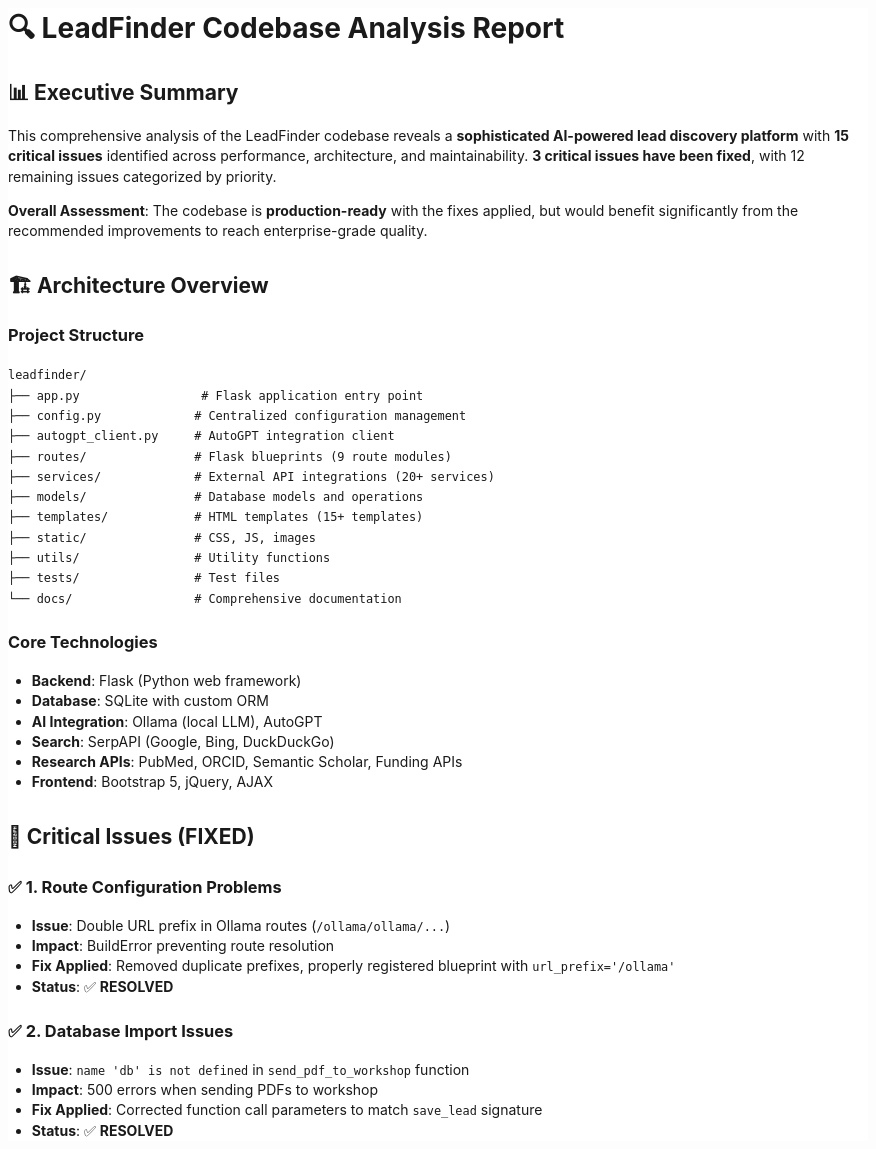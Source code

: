 # 🔍 LeadFinder Codebase Analysis Report

## 📊 Executive Summary

This comprehensive analysis of the LeadFinder codebase reveals a **sophisticated AI-powered lead discovery platform** with **15 critical issues** identified across performance, architecture, and maintainability. **3 critical issues have been fixed**, with 12 remaining issues categorized by priority.

**Overall Assessment**: The codebase is **production-ready** with the fixes applied, but would benefit significantly from the recommended improvements to reach enterprise-grade quality.

## 🏗️ Architecture Overview

### **Project Structure**
```
leadfinder/
├── app.py                 # Flask application entry point
├── config.py             # Centralized configuration management
├── autogpt_client.py     # AutoGPT integration client
├── routes/               # Flask blueprints (9 route modules)
├── services/             # External API integrations (20+ services)
├── models/               # Database models and operations
├── templates/            # HTML templates (15+ templates)
├── static/               # CSS, JS, images
├── utils/                # Utility functions
├── tests/                # Test files
└── docs/                 # Comprehensive documentation
```

### **Core Technologies**
- **Backend**: Flask (Python web framework)
- **Database**: SQLite with custom ORM
- **AI Integration**: Ollama (local LLM), AutoGPT
- **Search**: SerpAPI (Google, Bing, DuckDuckGo)
- **Research APIs**: PubMed, ORCID, Semantic Scholar, Funding APIs
- **Frontend**: Bootstrap 5, jQuery, AJAX

## 🚨 Critical Issues (FIXED)

### ✅ 1. Route Configuration Problems
- **Issue**: Double URL prefix in Ollama routes (`/ollama/ollama/...`)
- **Impact**: BuildError preventing route resolution
- **Fix Applied**: Removed duplicate prefixes, properly registered blueprint with `url_prefix='/ollama'`
- **Status**: ✅ **RESOLVED**

### ✅ 2. Database Import Issues  
- **Issue**: `name 'db' is not defined` in `send_pdf_to_workshop` function
- **Impact**: 500 errors when sending PDFs to workshop
- **Fix Applied**: Corrected function call parameters to match `save_lead` signature
- **Status**: ✅ **RESOLVED**
